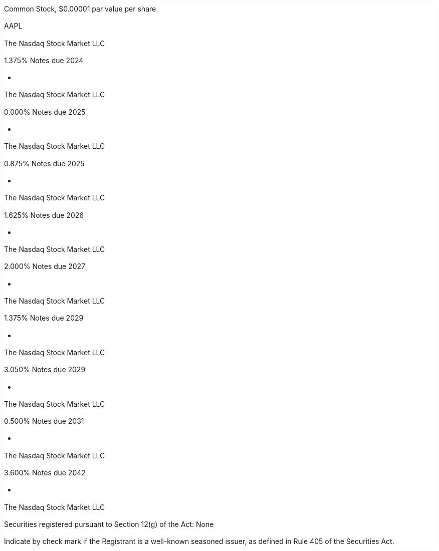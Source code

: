 Common Stock, $0.00001 par value per share

AAPL

The Nasdaq Stock Market LLC

1.375% Notes due 2024

-

The Nasdaq Stock Market LLC

0.000% Notes due 2025

-

The Nasdaq Stock Market LLC

0.875% Notes due 2025

-

The Nasdaq Stock Market LLC

1.625% Notes due 2026

-

The Nasdaq Stock Market LLC

2.000% Notes due 2027

-

The Nasdaq Stock Market LLC

1.375% Notes due 2029

-

The Nasdaq Stock Market LLC

3.050% Notes due 2029

-

The Nasdaq Stock Market LLC

0.500% Notes due 2031

-

The Nasdaq Stock Market LLC

3.600% Notes due 2042

-

The Nasdaq Stock Market LLC

Securities registered pursuant to Section 12(g) of the Act:  None

Indicate by check mark if the Registrant is a well-known seasoned issuer, as defined in Rule 405 of the Securities Act.

